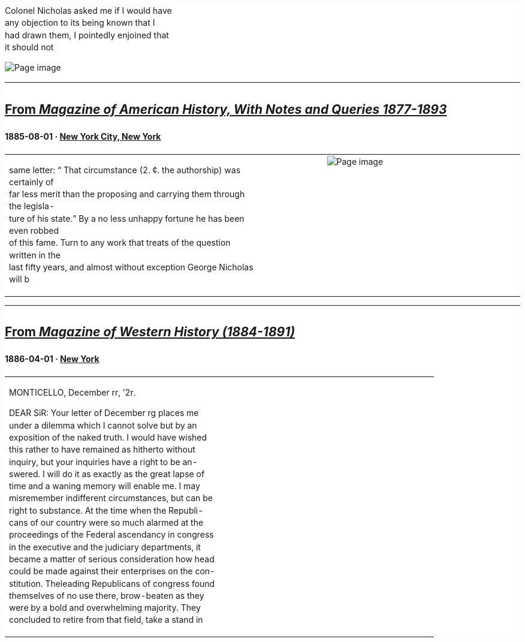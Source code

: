 Colonel Nicholas asked me if I would have  
any objection to its being known that I  
had drawn them, I pointedly enjoined that  
it should not
</td><td style="width: 50%; max-height: 75%; margin: auto; display: block;">
<img alt="Page image" src="https://newspapers.digitalnc.org/images/iiif/batch_ncu_StarWilm72n_ver01%2Fdata%2F1877052601%2F0486.jp2/pct:45.14000879636417,19.38573315719947,12.622782583198944,18.50506384852488/!600,600/0/default.jpg"/>
</td>
</tr></table>

---

## [From _Magazine of American History, With Notes and Queries 1877-1893_](https://archive.org/details/sim_magazine-of-american-history-with-notes-and-queries_1885-08_14_2/page/n84/mode/1up?view=theater)

#### 1885-08-01 &middot; [New York City, New York](http://dbpedia.org/resource/New_York_City)

<table style="width: 100%;"><tr><td style="width: 50%">

  
same letter: “ That circumstance (2. ¢. the authorship) was certainly of  
far less merit than the proposing and carrying them through the legisla-  
ture of his state.” By a no less unhappy fortune he has been even robbed  
of this fame. Turn to any work that treats of the question written in the  
last fifty years, and almost without exception George Nicholas will b
</td><td style="width: 50%; max-height: 75%; margin: auto; display: block;">
<img alt="Page image" src="https://iiif.archive.org/image/iiif/2/sim_magazine-of-american-history-with-notes-and-queries_1885-08_14_2%2Fsim_magazine-of-american-history-with-notes-and-queries_1885-08_14_2_jp2.zip%2Fsim_magazine-of-american-history-with-notes-and-queries_1885-08_14_2_jp2%2Fsim_magazine-of-american-history-with-notes-and-queries_1885-08_14_2_0084.jp2/pct:11.917701863354038,28.96393817973669,64.0916149068323,8.35718374356039/600,/0/default.jpg"/>
</td>
</tr></table>

---

## [From _Magazine of Western History (1884-1891)_](https://archive.org/details/sim_national-magazine_1886-04_3_6/page/n6/mode/1up?view=theater)

#### 1886-04-01 &middot; [New York](http://dbpedia.org/resource/New_York_City)

<table style="width: 100%;"><tr><td style="width: 50%">

  
  
MONTICELLO, December rr, ’2r.  
  
DEAR SiR: Your letter of December rg places me  
under a dilemma which I cannot solve but by an  
exposition of the naked truth. I would have wished  
this rather to have remained as hitherto without  
inquiry, but your inquiries have a right to be an-  
swered. I will do it as exactly as the great lapse of  
time and a waning memory will enable me. I may  
misremember indifferent circumstances, but can be  
right to substance. At the time when the Republi-  
cans of our country were so much alarmed at the  
proceedings of the Federal ascendancy in congress  
in the executive and the judiciary departments, it  
became a matter of serious consideration how head  
could be made against their enterprises on the con-  
stitution. Theleading Republicans of congress found  
themselves of no use there, brow-beaten as they  
were by a bold and overwhelming majority. They  
concluded to retire from that field, take a stand in  